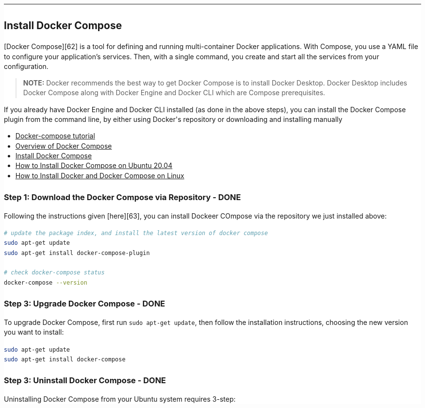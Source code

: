 ---------------


## Install Docker Compose

[Docker Compose][62] is a tool for defining and running multi-container Docker applications.
With Compose, you use a YAML file to configure your application’s services.
Then, with a single command, you create and start all the services from your configuration.

>**NOTE:** Docker recommends the best way to get Docker Compose is to install Docker Desktop.
>Docker Desktop includes Docker Compose along with Docker Engine and Docker CLI which are Compose prerequisites.

If you already have Docker Engine and Docker CLI installed (as done in the above steps),
you can install the Docker Compose plugin from the command line, by either
using Docker's repository or downloading and installing manually

* [Docker-compose tutorial](https://www.youtube.com/watch?v=qH4ZKfwbO8w)
* [Overview of Docker Compose](https://docs.docker.com/compose/)
* [Install Docker Compose](https://docs.docker.com/compose/install/)
* [How to Install Docker Compose on Ubuntu 20.04](https://phoenixnap.com/kb/install-docker-compose-on-ubuntu-20-04)
* [How to Install Docker and Docker Compose on Linux](https://www.cloudsavvyit.com/10623/how-to-install-docker-and-docker-compose-on-linux/)


### Step 1: Download the Docker Compose via Repository - DONE

Following the instructions given [here][63],
you can install Dockeer COmpose via the repository we just installed above:

```bash
# update the package index, and install the latest version of docker compose
sudo apt-get update
sudo apt-get install docker-compose-plugin

# check docker-compose status
docker-compose --version
```


### Step 3: Upgrade Docker Compose - DONE

To upgrade Docker Compose, first run `sudo apt-get update`,
then follow the installation instructions, choosing the new version you want to install:

```bash
sudo apt-get update
sudo apt-get install docker-compose
```


### Step 3: Uninstall Docker Compose - DONE

Uninstalling Docker Compose from your Ubuntu system requires 3-step:
